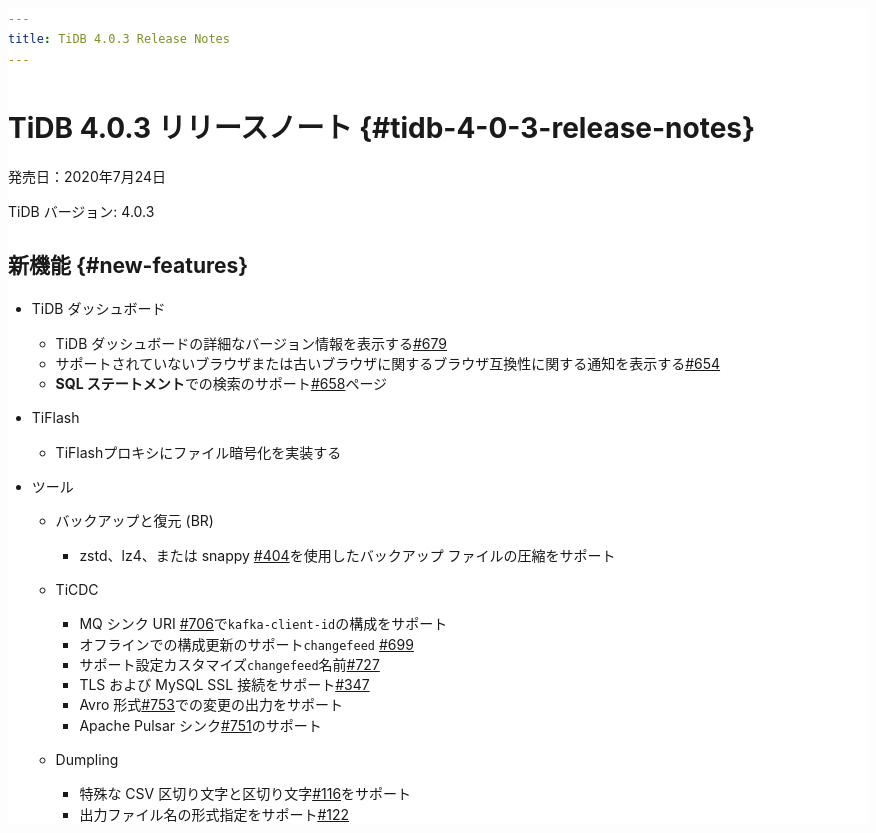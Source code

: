 ```yaml
---
title: TiDB 4.0.3 Release Notes
---
```


# TiDB 4.0.3 リリースノート {#tidb-4-0-3-release-notes}

発売日：2020年7月24日

TiDB バージョン: 4.0.3

## 新機能 {#new-features}

-   TiDB ダッシュボード

    -   TiDB ダッシュボードの詳細なバージョン情報を表示する[<a href="https://github.com/pingcap-incubator/tidb-dashboard/pull/679">#679</a>](https://github.com/pingcap-incubator/tidb-dashboard/pull/679)
    -   サポートされていないブラウザまたは古いブラウザに関するブラウザ互換性に関する通知を表示する[<a href="https://github.com/pingcap-incubator/tidb-dashboard/pull/654">#654</a>](https://github.com/pingcap-incubator/tidb-dashboard/pull/654)
    -   **SQL ステートメント**での検索のサポート[<a href="https://github.com/pingcap-incubator/tidb-dashboard/pull/658">#658</a>](https://github.com/pingcap-incubator/tidb-dashboard/pull/658)ページ

-   TiFlash

    -   TiFlashプロキシにファイル暗号化を実装する

-   ツール

    -   バックアップと復元 (BR)

        -   zstd、lz4、または snappy [<a href="https://github.com/pingcap/br/pull/404">#404</a>](https://github.com/pingcap/br/pull/404)を使用したバックアップ ファイルの圧縮をサポート

    -   TiCDC

        -   MQ シンク URI [<a href="https://github.com/pingcap/tiflow/pull/706">#706</a>](https://github.com/pingcap/tiflow/pull/706)で`kafka-client-id`の構成をサポート
        -   オフラインでの構成更新のサポート`changefeed` [<a href="https://github.com/pingcap/tiflow/pull/699">#699</a>](https://github.com/pingcap/tiflow/pull/699)
        -   サポート設定カスタマイズ`changefeed`名前[<a href="https://github.com/pingcap/tiflow/pull/727">#727</a>](https://github.com/pingcap/tiflow/pull/727)
        -   TLS および MySQL SSL 接続をサポート[<a href="https://github.com/pingcap/tiflow/pull/347">#347</a>](https://github.com/pingcap/tiflow/pull/347)
        -   Avro 形式[<a href="https://github.com/pingcap/tiflow/pull/753">#753</a>](https://github.com/pingcap/tiflow/pull/753)での変更の出力をサポート
        -   Apache Pulsar シンク[<a href="https://github.com/pingcap/tiflow/pull/751">#751</a>](https://github.com/pingcap/tiflow/pull/751)のサポート

    -   Dumpling

        -   特殊な CSV 区切り文字と区切り文字[<a href="https://github.com/pingcap/dumpling/pull/116">#116</a>](https://github.com/pingcap/dumpling/pull/116)をサポート
        -   出力ファイル名の形式指定をサポート[<a href="https://github.com/pingcap/dumpling/pull/122">#122</a>](https://github.com/pingcap/dumpling/pull/122)
